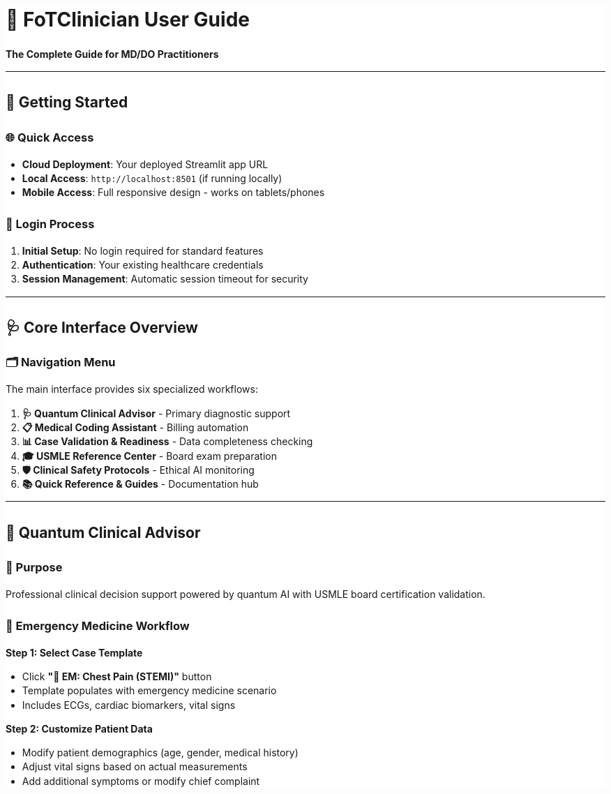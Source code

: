 # 👤 **FoTClinician User Guide**

**The Complete Guide for MD/DO Practitioners**

---

## 🎯 **Getting Started**

### **🌐 Quick Access**
- **Cloud Deployment**: Your deployed Streamlit app URL
- **Local Access**: `http://localhost:8501` (if running locally)
- **Mobile Access**: Full responsive design - works on tablets/phones

### **🔐 Login Process**
1. **Initial Setup**: No login required for standard features
2. **Authentication**: Your existing healthcare credentials
3. **Session Management**: Automatic session timeout for security

---

## 🩺 **Core Interface Overview**

### **🗂️ Navigation Menu**

The main interface provides six specialized workflows:

1. **🩺 Quantum Clinical Advisor** - Primary diagnostic support
2. **📋 Medical Coding Assistant** - Billing automation
3. **📊 Case Validation & Readiness** - Data completeness checking
4. **🎓 USMLE Reference Center** - Board exam preparation
5. **🛡️ Clinical Safety Protocols** - Ethical AI monitoring
6. **📚 Quick Reference & Guides** - Documentation hub

---

## 🔮 **Quantum Clinical Advisor**

### **🎯 Purpose**
Professional clinical decision support powered by quantum AI with USMLE board certification validation.

### **🚨 Emergency Medicine Workflow**

**Step 1: Select Case Template**
- Click **"🚨 EM: Chest Pain (STEMI)"** button
- Template populates with emergency medicine scenario
- Includes ECGs, cardiac biomarkers, vital signs

**Step 2: Customize Patient Data**
- Modify patient demographics (age, gender, medical history)
- Adjust vital signs based on actual measurements
- Add additional symptoms or modify chief complaint
